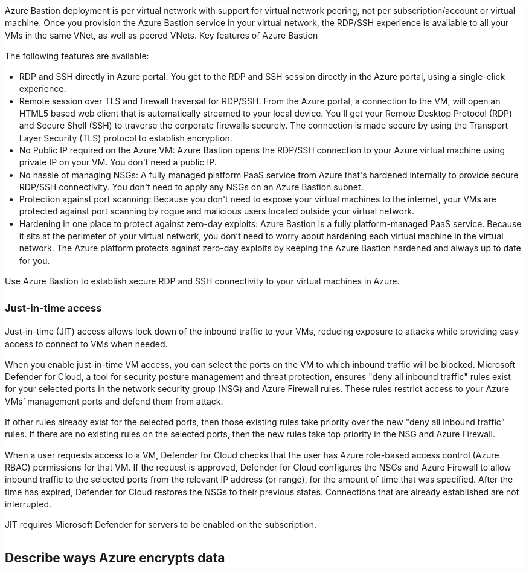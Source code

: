 Azure Bastion deployment is per virtual network with support for virtual network peering, not per subscription/account or virtual machine. Once you provision the Azure Bastion service in your virtual network, the RDP/SSH experience is available to all your VMs in the same VNet, as well as peered VNets.
Key features of Azure Bastion

The following features are available:

* RDP and SSH directly in Azure portal: You get to the RDP and SSH session directly in the Azure portal, using a single-click experience.
* Remote session over TLS and firewall traversal for RDP/SSH: From the Azure portal, a connection to the VM, will open an HTML5 based web client that is automatically streamed to your local device. You'll get your Remote Desktop Protocol (RDP) and Secure Shell (SSH) to traverse the corporate firewalls securely. The connection is made secure by using the Transport Layer Security (TLS) protocol to establish encryption.
* No Public IP required on the Azure VM: Azure Bastion opens the RDP/SSH connection to your Azure virtual machine using private IP on your VM. You don't need a public IP.
* No hassle of managing NSGs: A fully managed platform PaaS service from Azure that's hardened internally to provide secure RDP/SSH connectivity. You don't need to apply any NSGs on an Azure Bastion subnet.
* Protection against port scanning: Because you don't need to expose your virtual machines to the internet, your VMs are protected against port scanning by rogue and malicious users located outside your virtual network.
* Hardening in one place to protect against zero-day exploits: Azure Bastion is a fully platform-managed PaaS service. Because it sits at the perimeter of your virtual network, you don’t need to worry about hardening each virtual machine in the virtual network. The Azure platform protects against zero-day exploits by keeping the Azure Bastion hardened and always up to date for you.

Use Azure Bastion to establish secure RDP and SSH connectivity to your virtual machines in Azure.

### Just-in-time access

Just-in-time (JIT) access allows lock down of the inbound traffic to your VMs, reducing exposure to attacks while providing easy access to connect to VMs when needed.

When you enable just-in-time VM access, you can select the ports on the VM to which inbound traffic will be blocked. Microsoft Defender for Cloud, a tool for security posture management and threat protection, ensures "deny all inbound traffic" rules exist for your selected ports in the network security group (NSG) and Azure Firewall rules. These rules restrict access to your Azure VMs’ management ports and defend them from attack.

If other rules already exist for the selected ports, then those existing rules take priority over the new "deny all inbound traffic" rules. If there are no existing rules on the selected ports, then the new rules take top priority in the NSG and Azure Firewall.

When a user requests access to a VM, Defender for Cloud checks that the user has Azure role-based access control (Azure RBAC) permissions for that VM. If the request is approved, Defender for Cloud configures the NSGs and Azure Firewall to allow inbound traffic to the selected ports from the relevant IP address (or range), for the amount of time that was specified. After the time has expired, Defender for Cloud restores the NSGs to their previous states. Connections that are already established are not interrupted.

JIT requires Microsoft Defender for servers to be enabled on the subscription.

## Describe ways Azure encrypts data
